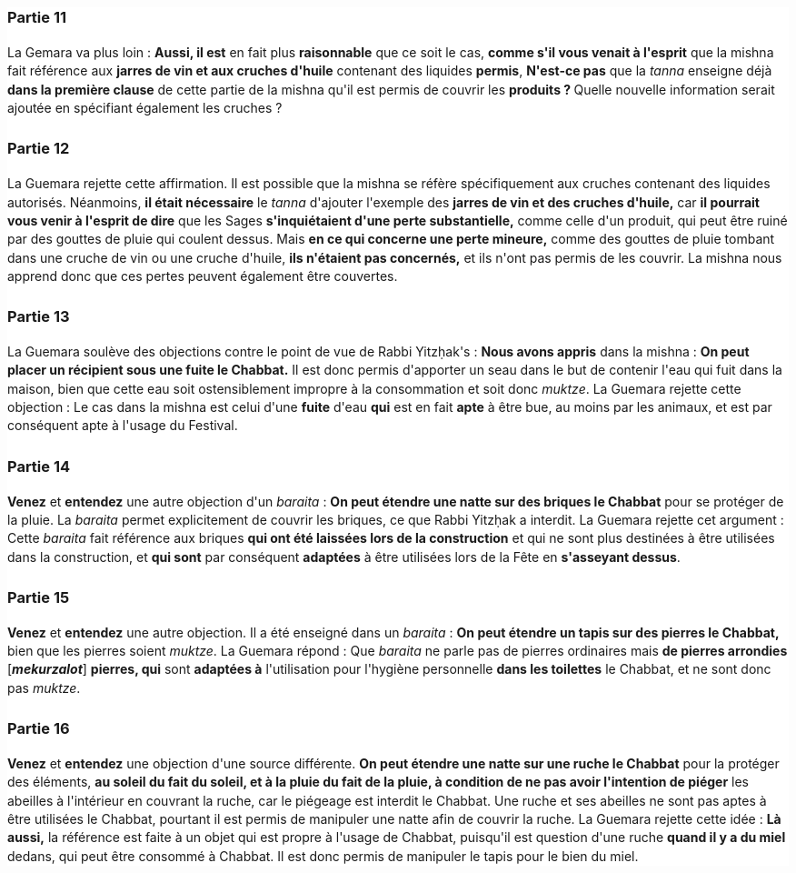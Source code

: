 ### Partie 11
La Gemara va plus loin : <b>Aussi, il est</b> en fait plus <b>raisonnable</b> que ce soit le cas, <b>comme s'il vous venait à l'esprit</b> que la mishna fait référence aux <b>jarres de vin et aux cruches d'huile</b> contenant des liquides <b>permis</b>, <b>N'est-ce pas</b> que la <i>tanna</i> enseigne déjà <b>dans la première clause</b> de cette partie de la mishna qu'il est permis de couvrir les <b>produits ? </b> Quelle nouvelle information serait ajoutée en spécifiant également les cruches ?

### Partie 12
La Guemara rejette cette affirmation. Il est possible que la mishna se réfère spécifiquement aux cruches contenant des liquides autorisés. Néanmoins, <b>il était nécessaire</b> le <i>tanna</i> d'ajouter l'exemple des <b>jarres de vin et des cruches d'huile,</b> car <b>il pourrait vous venir à l'esprit de dire</b> que les Sages <b>s'inquiétaient d'une perte substantielle,</b> comme celle d'un produit, qui peut être ruiné par des gouttes de pluie qui coulent dessus. Mais <b>en ce qui concerne une perte mineure,</b> comme des gouttes de pluie tombant dans une cruche de vin ou une cruche d'huile, <b>ils n'étaient pas concernés,</b> et ils n'ont pas permis de les couvrir. La mishna nous apprend donc que ces pertes peuvent également être couvertes.

### Partie 13
La Guemara soulève des objections contre le point de vue de Rabbi Yitzḥak's : <b>Nous avons appris</b> dans la mishna : <b>On peut placer un récipient sous une fuite le Chabbat.</b> Il est donc permis d'apporter un seau dans le but de contenir l'eau qui fuit dans la maison, bien que cette eau soit ostensiblement impropre à la consommation et soit donc <i>muktze</i>. La Guemara rejette cette objection : Le cas dans la mishna est celui d'une <b>fuite</b> d'eau <b>qui</b> est en fait <b>apte</b> à être bue, au moins par les animaux, et est par conséquent apte à l'usage du Festival.

### Partie 14
<b>Venez</b> et <b>entendez</b> une autre objection d'un <i>baraita</i> : <b>On peut étendre une natte sur des briques le Chabbat</b> pour se protéger de la pluie. La <i>baraita</i> permet explicitement de couvrir les briques, ce que Rabbi Yitzḥak a interdit. La Guemara rejette cet argument : Cette <i>baraita</i> fait référence aux briques <b>qui ont été laissées lors de la construction</b> et qui ne sont plus destinées à être utilisées dans la construction, et <b>qui sont</b> par conséquent <b>adaptées</b> à être utilisées lors de la Fête en <b>s'asseyant dessus</b>.

### Partie 15
<b>Venez</b> et <b>entendez</b> une autre objection. Il a été enseigné dans un <i>baraita</i> : <b>On peut étendre un tapis sur des pierres le Chabbat,</b> bien que les pierres soient <i>muktze</i>. La Guemara répond : Que <i>baraita</i> ne parle pas de pierres ordinaires mais <b>de pierres arrondies</b> [<b><i>mekurzalot</i></b>] <b>pierres, qui</b> sont <b>adaptées à</b> l'utilisation pour l'hygiène personnelle <b>dans les toilettes</b> le Chabbat, et ne sont donc pas <i>muktze</i>.

### Partie 16
<b>Venez</b> et <b>entendez</b> une objection d'une source différente. <b>On peut étendre une natte sur une ruche le Chabbat</b> pour la protéger des éléments, <b>au soleil du fait du soleil, et à la pluie du fait de la pluie, à condition de ne pas avoir l'intention de piéger</b> les abeilles à l'intérieur en couvrant la ruche, car le piégeage est interdit le Chabbat. Une ruche et ses abeilles ne sont pas aptes à être utilisées le Chabbat, pourtant il est permis de manipuler une natte afin de couvrir la ruche. La Guemara rejette cette idée : <b>Là aussi,</b> la référence est faite à un objet qui est propre à l'usage de Chabbat, puisqu'il est question d'une ruche <b>quand il y a du miel</b> dedans, qui peut être consommé à Chabbat. Il est donc permis de manipuler le tapis pour le bien du miel.
